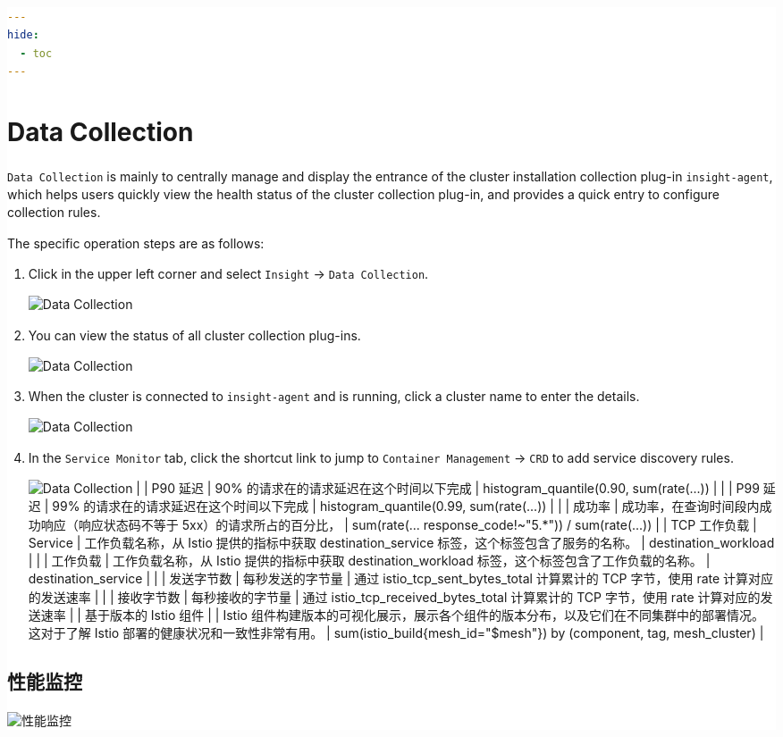 ```yaml
---
hide:
  - toc
---
```


# Data Collection

`Data Collection` is mainly to centrally manage and display the entrance of the
cluster installation collection plug-in `insight-agent`, which helps users quickly
view the health status of the cluster collection plug-in, and provides a quick entry
to configure collection rules.

The specific operation steps are as follows:

1. Click in the upper left corner and select `Insight` -> `Data Collection`.

    ![Data Collection](https://docs.daocloud.io/daocloud-docs-images/docs/en/docs/insight/images/collectmanage01.png)

2. You can view the status of all cluster collection plug-ins.

    ![Data Collection](https://docs.daocloud.io/daocloud-docs-images/docs/en/docs/insight/images/collectmanage02.png)

3. When the cluster is connected to `insight-agent` and is running, click a cluster name
   to enter the details.

    ![Data Collection](https://docs.daocloud.io/daocloud-docs-images/docs/en/docs/insight/images/collectmanage03.png)

4. In the `Service Monitor` tab, click the shortcut link to jump to `Container Management` -> `CRD`
   to add service discovery rules.

    ![Data Collection](https://docs.daocloud.io/daocloud-docs-images/docs/en/docs/insight/images/collectmanage04.png)
|                       | P90 延迟                  | 90% 的请求在的请求延迟在这个时间以下完成                      | histogram_quantile(0.90, sum(rate(...))                      |
|                       | P99 延迟                  | 99% 的请求在的请求延迟在这个时间以下完成                      | histogram_quantile(0.99, sum(rate(...))                      |
|                       | 成功率                    | 成功率，在查询时间段内成功响应（响应状态码不等于 5xx）的请求所占的百分比， | sum(rate(... response_code!~"5.*")) / sum(rate(...))         |
| TCP 工作负载          | Service                   | 工作负载名称，从 Istio 提供的指标中获取 destination_service 标签，这个标签包含了服务的名称。 | destination_workload                                         |
|                       | 工作负载                  | 工作负载名称，从 Istio 提供的指标中获取 destination_workload 标签，这个标签包含了工作负载的名称。 | destination_service                                          |
|                       | 发送字节数                | 每秒发送的字节量                                             | 通过 istio_tcp_sent_bytes_total 计算累计的 TCP 字节，使用 rate 计算对应的发送速率 |
|                       | 接收字节数                | 每秒接收的字节量                                             | 通过 istio_tcp_received_bytes_total 计算累计的 TCP 字节，使用 rate 计算对应的发送速率 |
| 基于版本的 Istio 组件 |                           | Istio 组件构建版本的可视化展示，展示各个组件的版本分布，以及它们在不同集群中的部署情况。这对于了解 Istio 部署的健康状况和一致性非常有用。 | sum(istio_build{mesh_id="$mesh"}) by (component, tag, mesh_cluster) |

## 性能监控

![性能监控](https://docs.daocloud.io/daocloud-docs-images/docs/zh/docs/mspider/user-guide/images/monitoring-indicators2.png)
